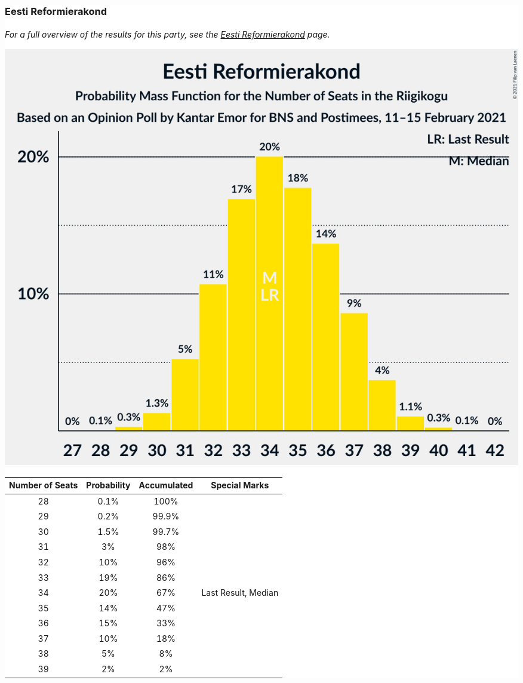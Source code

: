 ### Eesti Reformierakond

*For a full overview of the results for this party, see the [Eesti Reformierakond](party-eestireformierakond.html) page.*

![Graph with seats probability mass function not yet produced](2021-02-15-KantarEmor-seats-pmf-eestireformierakond.png "Seats Probability Mass Function")

| Number of Seats | Probability | Accumulated | Special Marks |
|:---------------:|:-----------:|:-----------:|:-------------:|
| 28 | 0.1% | 100% |  |
| 29 | 0.2% | 99.9% |  |
| 30 | 1.5% | 99.7% |  |
| 31 | 3% | 98% |  |
| 32 | 10% | 96% |  |
| 33 | 19% | 86% |  |
| 34 | 20% | 67% | Last Result, Median |
| 35 | 14% | 47% |  |
| 36 | 15% | 33% |  |
| 37 | 10% | 18% |  |
| 38 | 5% | 8% |  |
| 39 | 2% | 2% |  |